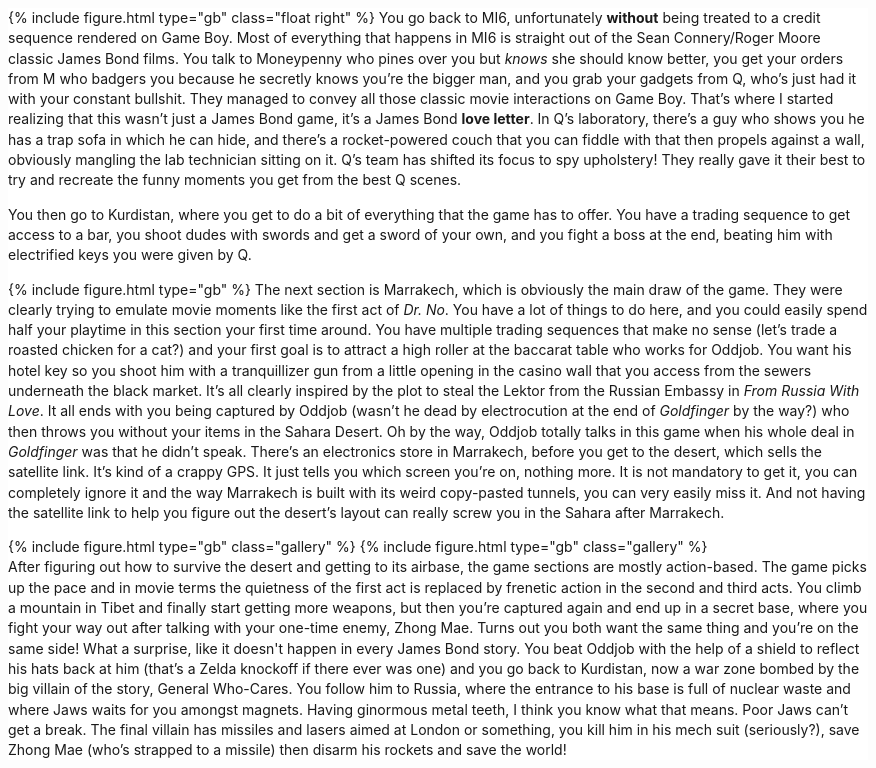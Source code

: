 {% include figure.html type="gb" class="float right" %}
You go back to MI6, unfortunately **without** being treated to a credit sequence rendered on Game Boy. Most of everything that happens in MI6 is straight out of the Sean Connery/Roger Moore classic James Bond films. You talk to Moneypenny who pines over you but *knows* she should know better, you get your orders from M who badgers you because he secretly knows you’re the bigger man, and you grab your gadgets from Q, who’s just had it with your constant bullshit. They managed to convey all those classic movie interactions on Game Boy. That’s where I started realizing that this wasn’t just a James Bond game, it’s a James Bond **love letter**. In Q’s laboratory, there’s a guy who shows you he has a trap sofa in which he can hide, and there’s a rocket-powered couch that you can fiddle with that then propels against a wall, obviously mangling the lab technician sitting on it. Q’s team has shifted its focus to spy upholstery! They really gave it their best to try and recreate the funny moments you get from the best Q scenes.

You then go to Kurdistan, where you get to do a bit of everything that the game has to offer. You have a trading sequence to get access to a bar, you shoot dudes with swords and get a sword of your own, and you fight a boss at the end, beating him with electrified keys you were given by Q.

{% include figure.html type="gb" %}
The next section is Marrakech, which is obviously the main draw of the game. They were clearly trying to emulate movie moments like the first act of *Dr. No*. You have a lot of things to do here, and you could easily spend half your playtime in this section your first time around. You have multiple trading sequences that make no sense (let’s trade a roasted chicken for a cat?) and your first goal is to attract a high roller at the baccarat table who works for Oddjob. You want his hotel key so you shoot him with a tranquillizer gun from a little opening in the casino wall that you access from the sewers underneath the black market. It’s all clearly inspired by the plot to steal the Lektor from the Russian Embassy in *From Russia With Love*. It all ends with you being captured by Oddjob (wasn’t he dead by electrocution at the end of *Goldfinger* by the way?) who then throws you without your items in the Sahara Desert. Oh by the way, Oddjob totally talks in this game when his whole deal in *Goldfinger* was that he didn’t speak. There’s an electronics store in Marrakech, before you get to the desert, which sells the satellite link. It’s kind of a crappy GPS. It just tells you which screen you’re on, nothing more. It is not mandatory to get it, you can completely ignore it and the way Marrakech is built with its weird copy-pasted tunnels, you can very easily miss it. And not having the satellite link to help you figure out the desert’s layout can really screw you in the Sahara after Marrakech.

<div class="gallery">
{% include figure.html type="gb" class="gallery" %}
{% include figure.html type="gb" class="gallery" %}
</div>
After figuring out how to survive the desert and getting to its airbase, the game sections are mostly action-based. The game picks up the pace and in movie terms the quietness of the first act is replaced by frenetic action in the second and third acts. You climb a mountain in Tibet and finally start getting more weapons, but then you’re captured again and end up in a secret base, where you fight your way out after talking with your one-time enemy, Zhong Mae. Turns out you both want the same thing and you’re on the same side! What a surprise, like it doesn't happen in every James Bond story. You beat Oddjob with the help of a shield to reflect his hats back at him (that’s a Zelda knockoff if there ever was one) and you go back to Kurdistan, now a war zone bombed by the big villain of the story, General Who-Cares. You follow him to Russia, where the entrance to his base is full of nuclear waste and where Jaws waits for you amongst magnets. Having ginormous metal teeth, I think you know what that means. Poor Jaws can’t get a break. The final villain has missiles and lasers aimed at London or something, you kill him in his mech suit (seriously?), save Zhong Mae (who’s strapped to a missile) then disarm his rockets and save the world!
